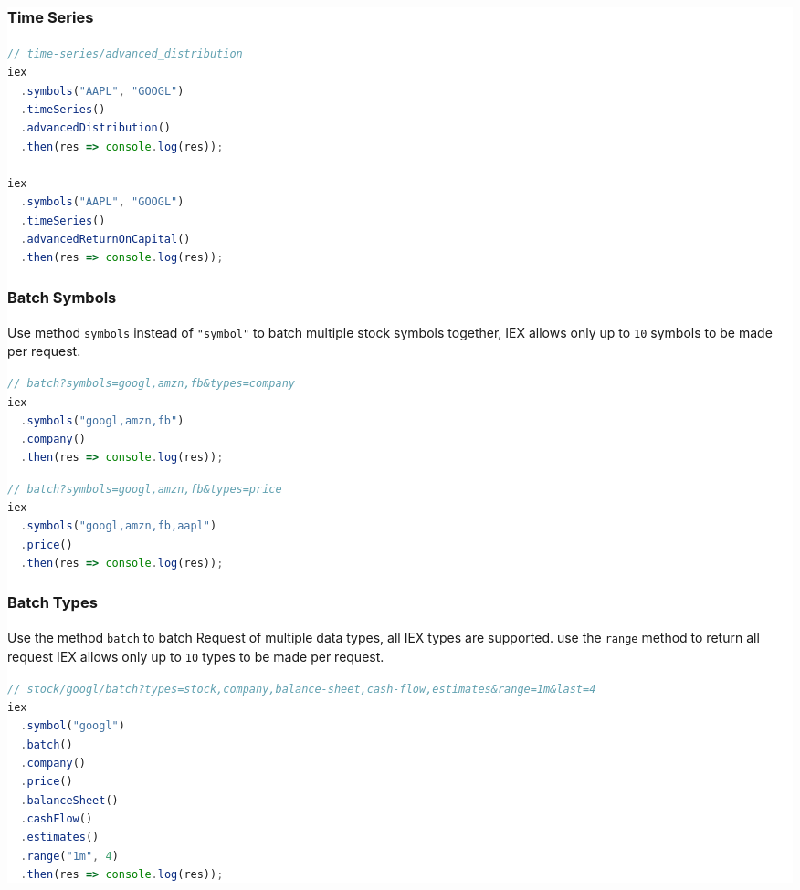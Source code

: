 ### Time Series

```javascript
// time-series/advanced_distribution
iex
  .symbols("AAPL", "GOOGL")
  .timeSeries()
  .advancedDistribution()
  .then(res => console.log(res));

iex
  .symbols("AAPL", "GOOGL")
  .timeSeries()
  .advancedReturnOnCapital()
  .then(res => console.log(res));
```

### Batch Symbols

Use method `symbols` instead of `"symbol"` to batch multiple stock symbols together, IEX allows only up to `10` symbols to be made per request.

```javascript
// batch?symbols=googl,amzn,fb&types=company
iex
  .symbols("googl,amzn,fb")
  .company()
  .then(res => console.log(res));
```

```javascript
// batch?symbols=googl,amzn,fb&types=price
iex
  .symbols("googl,amzn,fb,aapl")
  .price()
  .then(res => console.log(res));
```

### Batch Types

Use the method `batch` to batch Request of multiple data types, all IEX types are supported. use the `range` method to return all request IEX allows only up to `10` types to be made per request.

```javascript
// stock/googl/batch?types=stock,company,balance-sheet,cash-flow,estimates&range=1m&last=4
iex
  .symbol("googl")
  .batch()
  .company()
  .price()
  .balanceSheet()
  .cashFlow()
  .estimates()
  .range("1m", 4)
  .then(res => console.log(res));
```
